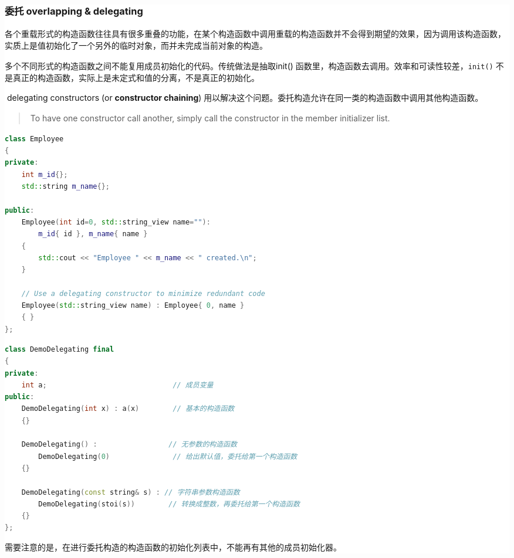 

### 委托 overlapping & delegating

​		各个重载形式的构造函数往往具有很多重叠的功能，在某个构造函数中调用重载的构造函数并不会得到期望的效果，因为调用该构造函数，实质上是值初始化了一个另外的临时对象，而并未完成当前对象的构造。

​		多个不同形式的构造函数之间不能复用成员初始化的代码。传统做法是抽取init() 函数里，构造函数去调用。效率和可读性较差，`init()` 不是真正的构造函数，实际上是未定式和值的分离，不是真正的初始化。

​		delegating constructors (or **constructor chaining**) 用以解决这个问题。委托构造允许在同一类的构造函数中调用其他构造函数。

> ​		To have one constructor call another, simply call the constructor in the member initializer list.

```c++
class Employee
{
private:
    int m_id{};
    std::string m_name{};

public:
    Employee(int id=0, std::string_view name=""):
        m_id{ id }, m_name{ name }
    {
        std::cout << "Employee " << m_name << " created.\n";
    }

    // Use a delegating constructor to minimize redundant code
    Employee(std::string_view name) : Employee{ 0, name }
    { }
};
```

```c++
class DemoDelegating final
{
private:
    int a;                              // 成员变量
public:
    DemoDelegating(int x) : a(x)        // 基本的构造函数
    {}  

    DemoDelegating() :                 // 无参数的构造函数
        DemoDelegating(0)               // 给出默认值，委托给第一个构造函数
    {}  

    DemoDelegating(const string& s) : // 字符串参数构造函数
        DemoDelegating(stoi(s))        // 转换成整数，再委托给第一个构造函数
    {}  
};
```



​		需要注意的是，在进行委托构造的构造函数的初始化列表中，不能再有其他的成员初始化器。
